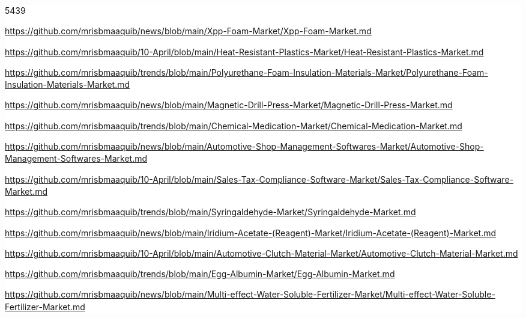 5439</p><p><a href="https://github.com/mrisbmaaquib/news/blob/main/Xpp-Foam-Market/Xpp-Foam-Market.md">https://github.com/mrisbmaaquib/news/blob/main/Xpp-Foam-Market/Xpp-Foam-Market.md</a></p><p><a href="https://github.com/mrisbmaaquib/10-April/blob/main/Heat-Resistant-Plastics-Market/Heat-Resistant-Plastics-Market.md">https://github.com/mrisbmaaquib/10-April/blob/main/Heat-Resistant-Plastics-Market/Heat-Resistant-Plastics-Market.md</a></p><p><a href="https://github.com/mrisbmaaquib/trends/blob/main/Polyurethane-Foam-Insulation-Materials-Market/Polyurethane-Foam-Insulation-Materials-Market.md">https://github.com/mrisbmaaquib/trends/blob/main/Polyurethane-Foam-Insulation-Materials-Market/Polyurethane-Foam-Insulation-Materials-Market.md</a></p><p><a href="https://github.com/mrisbmaaquib/news/blob/main/Magnetic-Drill-Press-Market/Magnetic-Drill-Press-Market.md">https://github.com/mrisbmaaquib/news/blob/main/Magnetic-Drill-Press-Market/Magnetic-Drill-Press-Market.md</a></p><p><a href="https://github.com/mrisbmaaquib/trends/blob/main/Chemical-Medication-Market/Chemical-Medication-Market.md">https://github.com/mrisbmaaquib/trends/blob/main/Chemical-Medication-Market/Chemical-Medication-Market.md</a></p><p><a href="https://github.com/mrisbmaaquib/news/blob/main/Automotive-Shop-Management-Softwares-Market/Automotive-Shop-Management-Softwares-Market.md">https://github.com/mrisbmaaquib/news/blob/main/Automotive-Shop-Management-Softwares-Market/Automotive-Shop-Management-Softwares-Market.md</a></p><p><a href="https://github.com/mrisbmaaquib/10-April/blob/main/Sales-Tax-Compliance-Software-Market/Sales-Tax-Compliance-Software-Market.md">https://github.com/mrisbmaaquib/10-April/blob/main/Sales-Tax-Compliance-Software-Market/Sales-Tax-Compliance-Software-Market.md</a></p><p><a href="https://github.com/mrisbmaaquib/trends/blob/main/Syringaldehyde-Market/Syringaldehyde-Market.md">https://github.com/mrisbmaaquib/trends/blob/main/Syringaldehyde-Market/Syringaldehyde-Market.md</a></p><p><a href="https://github.com/mrisbmaaquib/news/blob/main/Iridium-Acetate-(Reagent)-Market/Iridium-Acetate-(Reagent)-Market.md">https://github.com/mrisbmaaquib/news/blob/main/Iridium-Acetate-(Reagent)-Market/Iridium-Acetate-(Reagent)-Market.md</a></p><p><a href="https://github.com/mrisbmaaquib/10-April/blob/main/Automotive-Clutch-Material-Market/Automotive-Clutch-Material-Market.md">https://github.com/mrisbmaaquib/10-April/blob/main/Automotive-Clutch-Material-Market/Automotive-Clutch-Material-Market.md</a></p><p><a href="https://github.com/mrisbmaaquib/trends/blob/main/Egg-Albumin-Market/Egg-Albumin-Market.md">https://github.com/mrisbmaaquib/trends/blob/main/Egg-Albumin-Market/Egg-Albumin-Market.md</a></p><p><a href="https://github.com/mrisbmaaquib/news/blob/main/Multi-effect-Water-Soluble-Fertilizer-Market/Multi-effect-Water-Soluble-Fertilizer-Market.md">https://github.com/mrisbmaaquib/news/blob/main/Multi-effect-Water-Soluble-Fertilizer-Market/Multi-effect-Water-Soluble-Fertilizer-Market.md</a></p>
